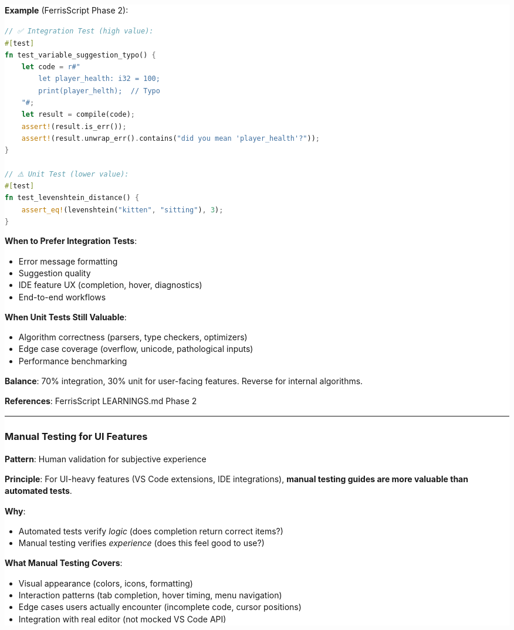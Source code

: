 **Example** (FerrisScript Phase 2):

```rust
// ✅ Integration Test (high value):
#[test]
fn test_variable_suggestion_typo() {
    let code = r#"
        let player_health: i32 = 100;
        print(player_helth);  // Typo
    "#;
    let result = compile(code);
    assert!(result.is_err());
    assert!(result.unwrap_err().contains("did you mean 'player_health'?"));
}

// ⚠️ Unit Test (lower value):
#[test]
fn test_levenshtein_distance() {
    assert_eq!(levenshtein("kitten", "sitting"), 3);
}
```

**When to Prefer Integration Tests**:

- Error message formatting
- Suggestion quality
- IDE feature UX (completion, hover, diagnostics)
- End-to-end workflows

**When Unit Tests Still Valuable**:

- Algorithm correctness (parsers, type checkers, optimizers)
- Edge case coverage (overflow, unicode, pathological inputs)
- Performance benchmarking

**Balance**: 70% integration, 30% unit for user-facing features. Reverse for internal algorithms.

**References**: FerrisScript LEARNINGS.md Phase 2

---

### Manual Testing for UI Features

**Pattern**: Human validation for subjective experience

**Principle**: For UI-heavy features (VS Code extensions, IDE integrations), **manual testing guides are more valuable than automated tests**.

**Why**:

- Automated tests verify *logic* (does completion return correct items?)
- Manual testing verifies *experience* (does this feel good to use?)

**What Manual Testing Covers**:

- Visual appearance (colors, icons, formatting)
- Interaction patterns (tab completion, hover timing, menu navigation)
- Edge cases users actually encounter (incomplete code, cursor positions)
- Integration with real editor (not mocked VS Code API)
